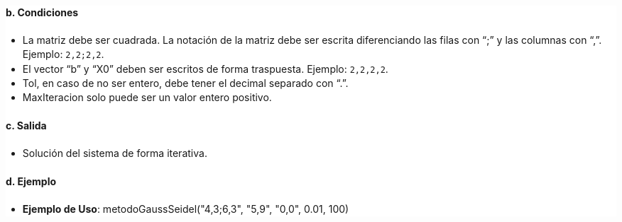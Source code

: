 #### b. Condiciones
- La matriz debe ser cuadrada. La notación de la matriz debe ser escrita diferenciando las filas con “;” y las columnas con “,”. Ejemplo: `2,2;2,2`.
- El vector “b” y “X0” deben ser escritos de forma traspuesta. Ejemplo: `2,2,2,2`.
- Tol, en caso de no ser entero, debe tener el decimal separado con “.”.
- MaxIteracion solo puede ser un valor entero positivo.

#### c. Salida
- Solución del sistema de forma iterativa.

#### d. Ejemplo
- **Ejemplo de Uso**: metodoGaussSeidel("4,3;6,3", "5,9", "0,0", 0.01, 100)
